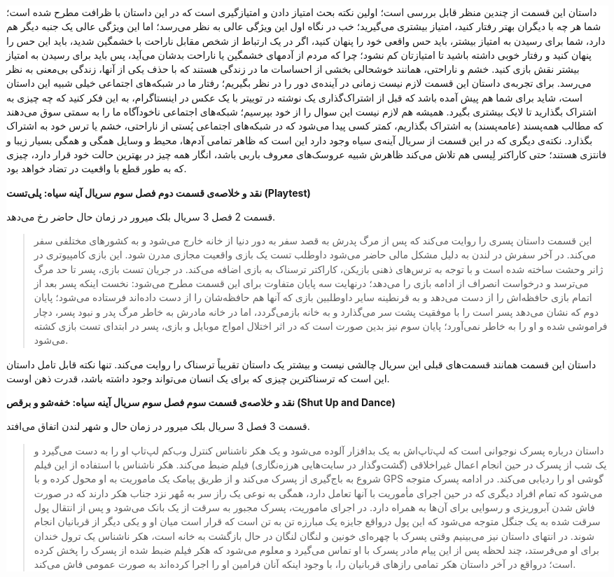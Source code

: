 داستان این قسمت از چندین منظر قابل بررسی است؛ اولین نکته بحث امتیاز دادن و امتیازگیری است که‌ در این داستان با ظرافت مطرح شده است؛ شما هر چه با دیگران بهتر رفتار کنید، امتیاز بیشتری می‌گیرید؛ خب در نگاه اول این ویژگی عالی به نظر می‌رسد؛ اما این ویژگی عالی یک جنبه دیگر هم دارد، شما برای رسیدن به امتیاز بیشتر، باید حس واقعی خود را پنهان کنید، اگر در یک ارتباط از شخص مقابل ناراحت با خشمگین شدید، باید این حس را پنهان کنید و رفتار خوبی داشته باشید تا امتیازتان کم نشود؛ چرا که مردم از آدمهای خشمگین یا ناراحت بدشان می‌آید، پس باید برای رسیدن به امتیاز بیشتر نقش بازی کنید. خشم و ناراحتی، همانند خوشحالی بخشی از احساسات ما در زندگی هستند که با حذف یکی از آنها، زندگی بی‌معنی به نظر می‌رسد. برای تجربه‌ی داستان این قسمت لازم نیست زمانی در آینده‌ی دور را در نظر بگیریم؛ رفتار ما در شبکه‌های اجتماعی خیلی شبیه این داستان است، شاید برای شما هم پیش آمده باشد که قبل از اشتراک‌گذاری یک نوشته در توییتر با یک عکس در اینستاگرام، به این فکر کنید که چه چیزی به اشتراک بگذارید تا لایک بیشتری بگیرد. همیشه هم لازم نیست این سوال را از خود بپرسیم؛ شبکه‌های اجتماعی ناخودآگاه ما را به سمتی سوق می‌دهند که مطالب همه‌پسند (عامه‌پسند) به اشتراک بگذاریم، کمتر کسی پیدا می‌شود که در شبکه‌های اجتماعی پُستی از ناراحتی، خشم یا ترس خود به اشتراک بگذارد. نکته‌ی دیگری که در این قسمت از سریال آینه‌ی سیاه وجود دارد این است که ظاهر تمامی آدم‌ها، محیط و وسایل همگی و همگی بسیار زیبا و فانتزی هستند؛ حتی کاراکتر لِیسی هم تلاش می‌کند ظاهرش شبیه عروسک‌های معروف باربی باشد، انگار همه چیز در بهترین حالت خود قرار دارد، چیزی که به طور قطع با واقعیت در تضاد خواهد بود.



**نقد و خلاصه‌ی قسمت دوم فصل سوم سریال آینه سیاه: پلی‌تست (Playtest)**

قسمت 2 فصل 3 سریال بلک میرور در زمان حال حاضر رخ می‌دهد.

> این قسمت داستان پسری را روایت می‌کند که‌ پس از مرگ پدرش به قصد سفر  به دور دنیا از خانه خارج می‌شود و به کشورهای مختلفی سفر می‌کند. در آخر سفرش در لندن به دلیل مشکل مالی حاضر می‌شود داوطلب تست یک بازی واقعیت مجازی مدرن شود. این بازی کامپیوتری در ژانر وحشت ساخته شده است و با توجه به ترس‌های ذهنی بازیکن، کاراکتر ترسناک به بازی اضافه می‌کند. در جریان تست بازی، پسر تا حد مرگ می‌ترسد و درخواست انصراف از ادامه بازی را می‌دهد؛ درنهایت سه پایان متفاوت برای این قسمت مطرح می‌شود: نخست اینکه پسر بعد از اتمام بازی حافظه‌اش را از دست می‌دهد و به قرنطینه سایر داوطلبین بازی که آنها هم حافظه‌شان را از دست داده‌اند فرستاده می‌شود؛ پایان دوم که نشان می‌دهد پسر است را با موفقیت پشت سر می‌گذارد و به خانه بازمی‌گردد، اما در خانه مادرش به خاطر مرگ پدر و نبود پسر، دچار فراموشی شده و او را به خاطر نمی‌آورد؛ پایان سوم نیز بدین صورت است که‌ در اثر اختلال امواج موبایل و بازی، پسر در ابتدای تست بازی کشته می‌شود.


داستان این قسمت همانند قسمت‌های قبلی این سریال چالشی نیست و بیشتر یک داستان تقریباً ترسناک را روایت می‌کند. تنها نکته قابل تامل داستان این است که ترسناکترین چیزی  که برای یک انسان می‌تواند وجود داشته باشد، قدرت ذهن اوست.



**نقد و خلاصه‌ی قسمت سوم فصل سوم سریال آینه سیاه: خفه‌شو و برقص (Shut Up and Dance)**

قسمت 3 فصل 3 سریال بلک میرور در زمان حال و شهر لندن اتفاق می‌افتد.

> داستان درباره پسرک نوجوانی است که لپ‌تاپ‌اش به یک بدافزار آلوده می‌شود و یک هکر ناشناس کنترل وب‌کم لپ‌تاپ او را به دست می‌گیرد و یک شب از پسرک در حین انجام اعمال غیراخلاقی (گشت‌وگذار در سایت‌هایی هرزه‌نگاری) فیلم ضبط می‌کند. هکر ناشناس با استفاده از این فیلم شروع به باج‌گیری از پسرک می‌کند و از طریق پیامک یک ماموریت به او محول کرده و با GPS گوشی او را ردیابی می‌کند.
> در ادامه پسرک متوجه می‌شود که‌ تمام افراد دیگری که در حین اجرای مأموریت با آنها تعامل دارد، همگی به نوعی یک راز سر به مٌهر نزد جناب هکر دارند که در صورت فاش شدن آبروریزی و رسوایی برای آن‌ها به همراه دارد. در اجرای ماموریت، پسرک مجبور به سرقت از یک بانک می‌شود و پس از انتقال پول سرقت شده به یک جنگل متوجه می‌شود که‌ این پول درواقع جایزه یک مبارزه تن به تن است که قرار است میان او و یکی دیگر از قربانیان انجام شوند. در انتهای داستان نیز می‌بینیم وقتی پسرک با چهره‌ای خونین و لنگان لنگان در حال بازگشت به خانه است، هکر ناشناس یک ترول خندان برای او می‌فرستد، چند لحظه پس از این پیام مادر پسرک با او تماس می‌گیرد و معلوم می‌شود که‌ هکر فیلم ضبط شده از پسرک را پخش کرده است؛ درواقع در آخر داستان هکر تمامی رازهای قربانیان را، با وجود اینکه آنان فرامین او را اجرا کرده‌اند به صورت عمومی فاش می‌کند.

